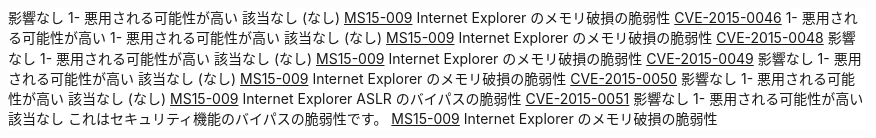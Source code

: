 <td style="border:1px solid black;">影響なし</td>
<td style="border:1px solid black;">1- 悪用される可能性が高い</td>
<td style="border:1px solid black;">該当なし</td>
<td style="border:1px solid black;">(なし)</td>
</tr>
<tr class="even">
<td style="border:1px solid black;"><a href="http://go.microsoft.com/fwlink/?linkid=525534">MS15-009</a></td>
<td style="border:1px solid black;">Internet Explorer のメモリ破損の脆弱性</td>
<td style="border:1px solid black;"><a href="http://www.cve.mitre.org/cgi-bin/cvename.cgi?name=cve-2015-0046">CVE-2015-0046</a></td>
<td style="border:1px solid black;">1- 悪用される可能性が高い</td>
<td style="border:1px solid black;">1- 悪用される可能性が高い</td>
<td style="border:1px solid black;">該当なし</td>
<td style="border:1px solid black;">(なし)</td>
</tr>
<tr class="odd">
<td style="border:1px solid black;"><a href="http://go.microsoft.com/fwlink/?linkid=525534">MS15-009</a></td>
<td style="border:1px solid black;">Internet Explorer のメモリ破損の脆弱性</td>
<td style="border:1px solid black;"><a href="http://www.cve.mitre.org/cgi-bin/cvename.cgi?name=cve-2015-0048">CVE-2015-0048</a></td>
<td style="border:1px solid black;">影響なし</td>
<td style="border:1px solid black;">1- 悪用される可能性が高い</td>
<td style="border:1px solid black;">該当なし</td>
<td style="border:1px solid black;">(なし)</td>
</tr>
<tr class="even">
<td style="border:1px solid black;"><a href="http://go.microsoft.com/fwlink/?linkid=525534">MS15-009</a></td>
<td style="border:1px solid black;">Internet Explorer のメモリ破損の脆弱性</td>
<td style="border:1px solid black;"><a href="http://www.cve.mitre.org/cgi-bin/cvename.cgi?name=cve-2015-0049">CVE-2015-0049</a></td>
<td style="border:1px solid black;">影響なし</td>
<td style="border:1px solid black;">1- 悪用される可能性が高い</td>
<td style="border:1px solid black;">該当なし</td>
<td style="border:1px solid black;">(なし)</td>
</tr>
<tr class="odd">
<td style="border:1px solid black;"><a href="http://go.microsoft.com/fwlink/?linkid=525534">MS15-009</a></td>
<td style="border:1px solid black;">Internet Explorer のメモリ破損の脆弱性</td>
<td style="border:1px solid black;"><a href="http://www.cve.mitre.org/cgi-bin/cvename.cgi?name=cve-2015-0050">CVE-2015-0050</a></td>
<td style="border:1px solid black;">影響なし</td>
<td style="border:1px solid black;">1- 悪用される可能性が高い</td>
<td style="border:1px solid black;">該当なし</td>
<td style="border:1px solid black;">(なし)</td>
</tr>
<tr class="even">
<td style="border:1px solid black;"><a href="http://go.microsoft.com/fwlink/?linkid=525534">MS15-009</a></td>
<td style="border:1px solid black;">Internet Explorer ASLR のバイパスの脆弱性</td>
<td style="border:1px solid black;"><a href="http://www.cve.mitre.org/cgi-bin/cvename.cgi?name=cve-2015-0051">CVE-2015-0051</a></td>
<td style="border:1px solid black;">影響なし</td>
<td style="border:1px solid black;">1- 悪用される可能性が高い</td>
<td style="border:1px solid black;">該当なし</td>
<td style="border:1px solid black;">これはセキュリティ機能のバイパスの脆弱性です。</td>
</tr>
<tr class="odd">
<td style="border:1px solid black;"><a href="http://go.microsoft.com/fwlink/?linkid=525534">MS15-009</a></td>
<td style="border:1px solid black;">Internet Explorer のメモリ破損の脆弱性</td>